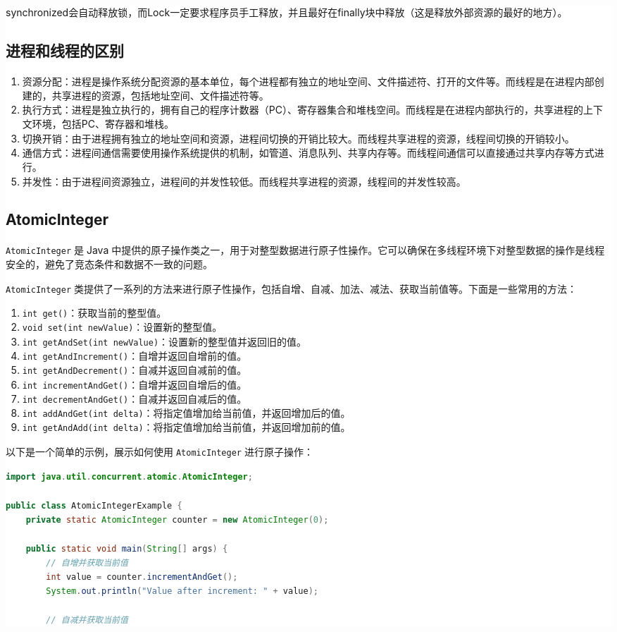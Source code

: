 synchronized会自动释放锁，而Lock一定要求程序员手工释放，并且最好在finally块中释放（这是释放外部资源的最好的地方）。

## 进程和线程的区别

1. 资源分配：进程是操作系统分配资源的基本单位，每个进程都有独立的地址空间、文件描述符、打开的文件等。而线程是在进程内部创建的，共享进程的资源，包括地址空间、文件描述符等。
2. 执行方式：进程是独立执行的，拥有自己的程序计数器（PC）、寄存器集合和堆栈空间。而线程是在进程内部执行的，共享进程的上下文环境，包括PC、寄存器和堆栈。
3. 切换开销：由于进程拥有独立的地址空间和资源，进程间切换的开销比较大。而线程共享进程的资源，线程间切换的开销较小。
4. 通信方式：进程间通信需要使用操作系统提供的机制，如管道、消息队列、共享内存等。而线程间通信可以直接通过共享内存等方式进行。
5. 并发性：由于进程间资源独立，进程间的并发性较低。而线程共享进程的资源，线程间的并发性较高。

## AtomicInteger

`AtomicInteger` 是 Java 中提供的原子操作类之一，用于对整型数据进行原子性操作。它可以确保在多线程环境下对整型数据的操作是线程安全的，避免了竞态条件和数据不一致的问题。

`AtomicInteger` 类提供了一系列的方法来进行原子性操作，包括自增、自减、加法、减法、获取当前值等。下面是一些常用的方法：

1. `int get()`：获取当前的整型值。
2. `void set(int newValue)`：设置新的整型值。
3. `int getAndSet(int newValue)`：设置新的整型值并返回旧的值。
4. `int getAndIncrement()`：自增并返回自增前的值。
5. `int getAndDecrement()`：自减并返回自减前的值。
6. `int incrementAndGet()`：自增并返回自增后的值。
7. `int decrementAndGet()`：自减并返回自减后的值。
8. `int addAndGet(int delta)`：将指定值增加给当前值，并返回增加后的值。
9. `int getAndAdd(int delta)`：将指定值增加给当前值，并返回增加前的值。

以下是一个简单的示例，展示如何使用 `AtomicInteger` 进行原子操作：

```java
import java.util.concurrent.atomic.AtomicInteger;

public class AtomicIntegerExample {
    private static AtomicInteger counter = new AtomicInteger(0);

    public static void main(String[] args) {
        // 自增并获取当前值
        int value = counter.incrementAndGet();
        System.out.println("Value after increment: " + value);

        // 自减并获取当前值
